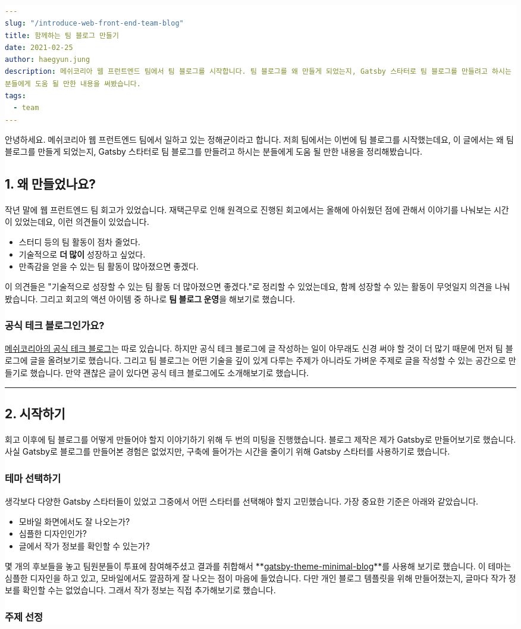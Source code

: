 ```yaml
---
slug: "/introduce-web-front-end-team-blog"
title: 함께하는 팀 블로그 만들기
date: 2021-02-25
author: haegyun.jung
description: 메쉬코리아 웹 프런트엔드 팀에서 팀 블로그를 시작합니다. 팀 블로그를 왜 만들게 되었는지, Gatsby 스타터로 팀 블로그를 만들려고 하시는 분들에게 도움 될 만한 내용을 써봤습니다.
tags:
  - team
---
```


안녕하세요. 메쉬코리아 웹 프런트엔드 팀에서 일하고 있는 정해균이라고 합니다. 저희 팀에서는 이번에 팀 블로그를 시작했는데요, 이 글에서는 왜 팀 블로그를 만들게 되었는지, Gatsby 스타터로 팀 블로그를 만들려고 하시는 분들에게 도움 될 만한 내용을 정리해봤습니다.

## 1. 왜 만들었나요?

작년 말에 웹 프런트엔드 팀 회고가 있었습니다. 재택근무로 인해 원격으로 진행된 회고에서는 올해에 아쉬웠던 점에 관해서 이야기를 나눠보는 시간이 있었는데요, 이런 의견들이 있었습니다.

- 스터디 등의 팀 활동이 점차 줄었다.
- 기술적으로 **더 많이** 성장하고 싶었다.
- 만족감을 얻을 수 있는 팀 활동이 많아졌으면 좋겠다.

이 의견들은 "기술적으로 성장할 수 있는 팀 활동 더 많아졌으면 좋겠다."로 정리할 수 있었는데요, 함께 성장할 수 있는 활동이 무엇일지 의견을 나눠봤습니다. 그리고 회고의 액션 아이템 중 하나로 **팀 블로그 운영**을 해보기로 했습니다.

### 공식 테크 블로그인가요?

[메쉬코리아의 공식 테크 블로그](https://mesh.dev/)는 따로 있습니다. 하지만 공식 테크 블로그에 글 작성하는 일이 아무래도 신경 써야 할 것이 더 많기 때문에 먼저 팀 블로그에 글을 올려보기로 했습니다. 그리고 팀 블로그는 어떤 기술을 깊이 있게 다루는 주제가 아니라도 가벼운 주제로 글을 작성할 수 있는 공간으로 만들기로 했습니다. 만약 괜찮은 글이 있다면 공식 테크 블로그에도 소개해보기로 했습니다.

---

## 2. 시작하기

회고 이후에 팀 블로그를 어떻게 만들어야 할지 이야기하기 위해 두 번의 미팅을 진행했습니다. 블로그 제작은 제가 Gatsby로 만들어보기로 했습니다. 사실 Gatsby로 블로그를 만들어본 경험은 없었지만, 구축에 들어가는 시간을 줄이기 위해 Gatsby 스타터를 사용하기로 했습니다.

### 테마 선택하기

생각보다 다양한 Gatsby 스타터들이 있었고 그중에서 어떤 스타터를 선택해야 할지 고민했습니다. 가장 중요한 기준은 아래와 같았습니다.

- 모바일 화면에서도 잘 나오는가?
- 심플한 디자인인가?
- 글에서 작가 정보를 확인할 수 있는가?

몇 개의 후보들을 놓고 팀원분들이 투표에 참여해주셨고 결과를 취합해서 **[gatsby-theme-minimal-blog](https://www.gatsbyjs.com/plugins/@lekoarts/gatsby-theme-minimal-blog/)**를 사용해 보기로 했습니다. 이 테마는 심플한 디자인을 하고 있고, 모바일에서도 깔끔하게 잘 나오는 점이 마음에 들었습니다. 다만 개인 블로그 템플릿을 위해 만들어졌는지, 글마다 작가 정보를 확인할 수는 없었습니다. 그래서 작가 정보는 직접 추가해보기로 했습니다. 

### 주제 선정
